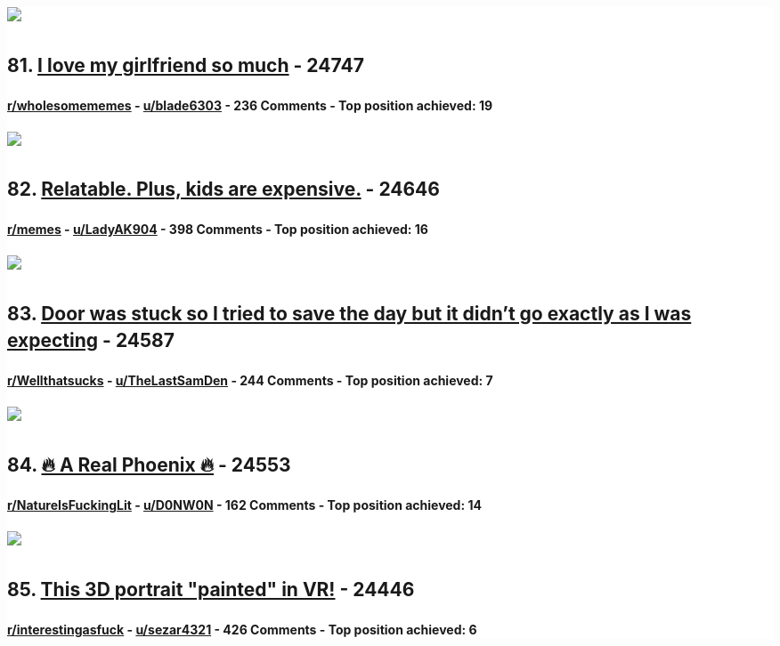 <a href="https://i.redd.it/hhblnp9i8ae31.png"><img src="https://b.thumbs.redditmedia.com/EdZdw1fUbjiWNT0cmAChQsZOYVTQR1hSAuR9G1bMCPk.jpg"></img></a>

## 81. [I love my girlfriend so much](http://reddit.com/r/wholesomememes/comments/clhaba/i_love_my_girlfriend_so_much/) - 24747
#### [r/wholesomememes](http://reddit.com/r/wholesomememes) - [u/blade6303](http://reddit.com/u/blade6303) - 236 Comments - Top position achieved: 19

<a href="https://i.redd.it/epoit9eum7e31.jpg"><img src="https://b.thumbs.redditmedia.com/QsIoZIFd7dL_C6jCRRHXbsb8b8WFLTIZeYlPwVCZBCo.jpg"></img></a>

## 82. [Relatable. Plus, kids are expensive.](http://reddit.com/r/memes/comments/cln6t5/relatable_plus_kids_are_expensive/) - 24646
#### [r/memes](http://reddit.com/r/memes) - [u/LadyAK904](http://reddit.com/u/LadyAK904) - 398 Comments - Top position achieved: 16

<a href="https://i.redd.it/tvyo6n33jae31.jpg"><img src="https://b.thumbs.redditmedia.com/OrebOmJyRWUrMGVjGbcoKA7Y4wZXuhNm6Xk0TYlMuWU.jpg"></img></a>

## 83. [Door was stuck so I tried to save the day but it didn’t go exactly as I was expecting](http://reddit.com/r/Wellthatsucks/comments/clhbd0/door_was_stuck_so_i_tried_to_save_the_day_but_it/) - 24587
#### [r/Wellthatsucks](http://reddit.com/r/Wellthatsucks) - [u/TheLastSamDen](http://reddit.com/u/TheLastSamDen) - 244 Comments - Top position achieved: 7

<a href="https://v.redd.it/xyqzd027n7e31"><img src="https://b.thumbs.redditmedia.com/iWrNXe6aX0j9YfLC5fzgi-ud6hKyVvDHxbodt4mg5XQ.jpg"></img></a>

## 84. [🔥 A Real Phoenix 🔥](http://reddit.com/r/NatureIsFuckingLit/comments/clktn1/a_real_phoenix/) - 24553
#### [r/NatureIsFuckingLit](http://reddit.com/r/NatureIsFuckingLit) - [u/D0NW0N](http://reddit.com/u/D0NW0N) - 162 Comments - Top position achieved: 14

<a href="https://i.redd.it/ofujrg3mi9e31.jpg"><img src="https://a.thumbs.redditmedia.com/AZqNXhdeI0RxNE1TUTDsGtTeEYzqRYqFXbN2LJbtmy0.jpg"></img></a>

## 85. [This 3D portrait "painted" in VR!](http://reddit.com/r/interestingasfuck/comments/clhozb/this_3d_portrait_painted_in_vr/) - 24446
#### [r/interestingasfuck](http://reddit.com/r/interestingasfuck) - [u/sezar4321](http://reddit.com/u/sezar4321) - 426 Comments - Top position achieved: 6
